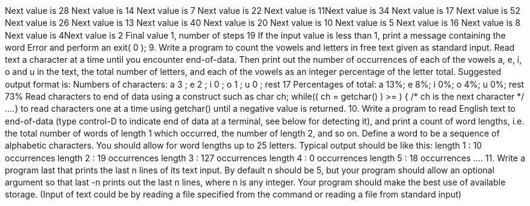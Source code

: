 Next value is 28
Next value is 14
Next value is 7
Next value is 22
Next value is 11Next value is 34
Next value is 17
Next value is 52
Next value is 26
Next value is 13
Next value is 40
Next value is 20
Next value is 10
Next value is 5
Next value is 16
Next value is 8
Next value is 4Next value is 2
Final value 1, number of steps 19
If the input value is less than 1, print a message containing the word
Error
and perform an exit( 0 );
9. Write a program to count the vowels and letters in free text given as standard input. Read text a character at
a time until you encounter end-of-data. Then print out the number of occurrences of each of the vowels a, e, i,
o and u in the text, the total number of letters, and each of the vowels as an integer percentage of the letter
total.
Suggested output format is:
Numbers of characters:
a 3 ; e 2 ; i 0 ; o 1 ; u 0 ; rest 17
Percentages of total:
a 13%; e 8%; i 0%; o 4%; u 0%; rest 73%
Read characters to end of data using a construct such as
char ch;
while(( ch = getchar() ) >= ) {
/* ch is the next character */ ....}
to read characters one at a time using getchar() until a negative value is returned.
10. Write a program to read English text to end-of-data (type control-D to indicate end of data at a terminal,
see below for detecting it), and print a count of word lengths, i.e. the total number of words of length 1 which
occurred, the number of length 2, and so on.
Define a word to be a sequence of alphabetic characters. You should allow for word lengths up to 25 letters.
Typical output should be like this:
length 1 : 10 occurrences
length 2 : 19 occurrences
length 3 : 127 occurrences
length 4 : 0 occurrences
length 5 : 18 occurrences
....
11. Write a program last that prints the last n lines of its text input. By default n should be 5, but your program
should allow an optional argument so that
last -n
prints out the last n lines, where n is any integer. Your program should make the best use of available storage.
(Input of text could be by reading a file specified from the command or reading a file from standard input)
